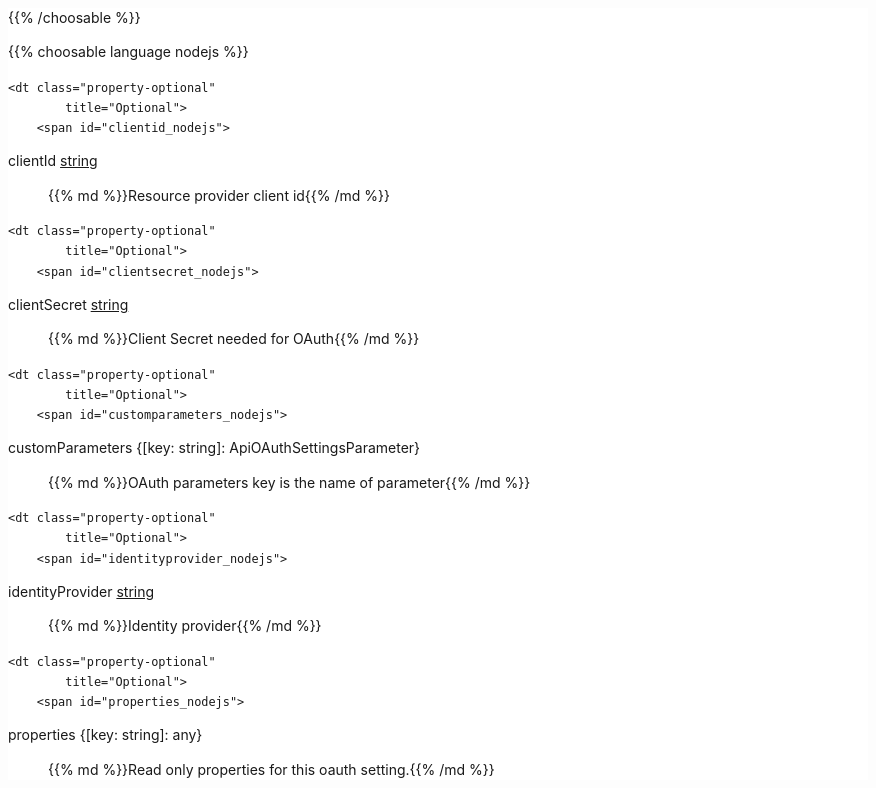 </dl>
{{% /choosable %}}


{{% choosable language nodejs %}}
<dl class="resources-properties">

    <dt class="property-optional"
            title="Optional">
        <span id="clientid_nodejs">
<a href="#clientid_nodejs" style="color: inherit; text-decoration: inherit;">client<wbr>Id</a>
</span> 
        <span class="property-indicator"></span>
        <span class="property-type"><a href="https://developer.mozilla.org/en-US/docs/Web/JavaScript/Reference/Global_Objects/string">string</a></span>
    </dt>
    <dd>{{% md %}}Resource provider client id{{% /md %}}</dd>

    <dt class="property-optional"
            title="Optional">
        <span id="clientsecret_nodejs">
<a href="#clientsecret_nodejs" style="color: inherit; text-decoration: inherit;">client<wbr>Secret</a>
</span> 
        <span class="property-indicator"></span>
        <span class="property-type"><a href="https://developer.mozilla.org/en-US/docs/Web/JavaScript/Reference/Global_Objects/string">string</a></span>
    </dt>
    <dd>{{% md %}}Client Secret needed for OAuth{{% /md %}}</dd>

    <dt class="property-optional"
            title="Optional">
        <span id="customparameters_nodejs">
<a href="#customparameters_nodejs" style="color: inherit; text-decoration: inherit;">custom<wbr>Parameters</a>
</span> 
        <span class="property-indicator"></span>
        <span class="property-type">{[key: string]: Api<wbr>OAuth<wbr>Settings<wbr>Parameter}</span>
    </dt>
    <dd>{{% md %}}OAuth parameters key is the name of parameter{{% /md %}}</dd>

    <dt class="property-optional"
            title="Optional">
        <span id="identityprovider_nodejs">
<a href="#identityprovider_nodejs" style="color: inherit; text-decoration: inherit;">identity<wbr>Provider</a>
</span> 
        <span class="property-indicator"></span>
        <span class="property-type"><a href="https://developer.mozilla.org/en-US/docs/Web/JavaScript/Reference/Global_Objects/string">string</a></span>
    </dt>
    <dd>{{% md %}}Identity provider{{% /md %}}</dd>

    <dt class="property-optional"
            title="Optional">
        <span id="properties_nodejs">
<a href="#properties_nodejs" style="color: inherit; text-decoration: inherit;">properties</a>
</span> 
        <span class="property-indicator"></span>
        <span class="property-type">{[key: string]: any}</span>
    </dt>
    <dd>{{% md %}}Read only properties for this oauth setting.{{% /md %}}</dd>
